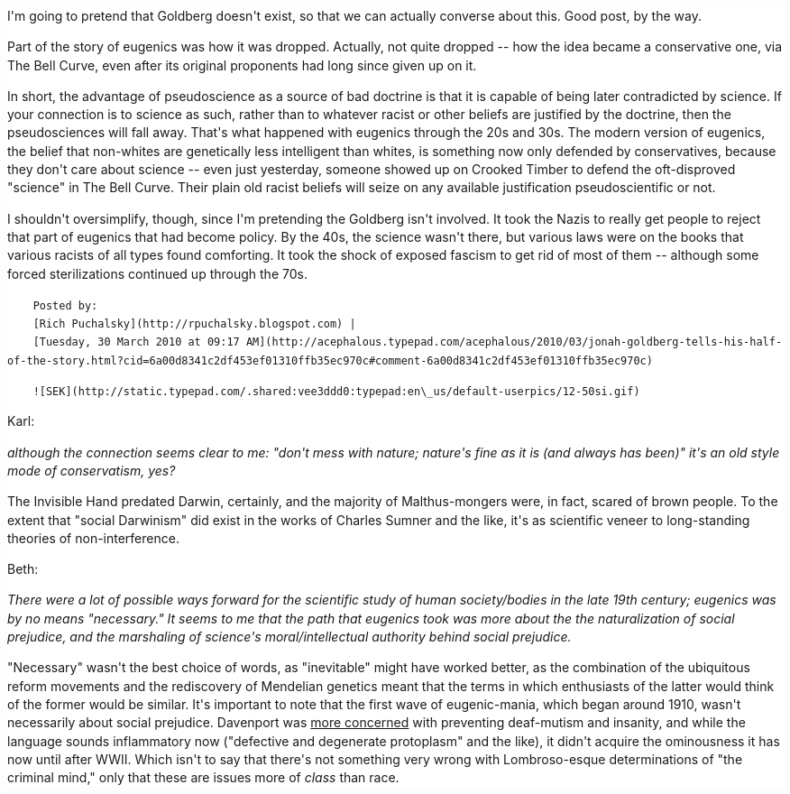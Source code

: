 
		

I'm going to pretend that Goldberg doesn't exist, so that we can actually converse about this.  Good post, by the way.

Part of the story of eugenics was how it was dropped.  Actually, not quite dropped -- how the idea became a conservative one, via The Bell Curve, even after its original proponents had long since given up on it.

In short, the advantage of pseudoscience as a source of bad doctrine is that it is capable of being later contradicted by science.  If your connection is to science as such, rather than to whatever racist or other beliefs are justified by the doctrine, then the pseudosciences will fall away.  That's what happened with eugenics through the 20s and 30s.  The modern version of eugenics, the belief that non-whites are genetically less intelligent than whites, is something now only defended by conservatives, because they don't care about science -- even just yesterday, someone showed up on Crooked Timber to defend the oft-disproved "science" in The Bell Curve.  Their plain old racist beliefs will seize on any available justification pseudoscientific or not.

I shouldn't oversimplify, though, since I'm pretending the Goldberg isn't involved.  It took the Nazis to really get people to reject that part of eugenics that had become policy.   By the 40s, the science wasn't there, but various laws were on the books that various racists of all types found comforting.  It took the shock of exposed fascism to get rid of most of them -- although some forced sterilizations continued up through the 70s.

	

		Posted by:
		[Rich Puchalsky](http://rpuchalsky.blogspot.com) |
		[Tuesday, 30 March 2010 at 09:17 AM](http://acephalous.typepad.com/acephalous/2010/03/jonah-goldberg-tells-his-half-of-the-story.html?cid=6a00d8341c2df453ef01310ffb35ec970c#comment-6a00d8341c2df453ef01310ffb35ec970c)

[]()

	

		![SEK](http://static.typepad.com/.shared:vee3ddd0:typepad:en\_us/default-userpics/12-50si.gif)
	

	

		

Karl:

_although the connection seems clear to me: "don't mess with nature; nature's fine as it is (and always has been)" it's an old style mode of conservatism, yes?_

The Invisible Hand predated Darwin, certainly, and the majority of Malthus-mongers were, in fact, scared of brown people.  To the extent that "social Darwinism" did exist in the works of Charles Sumner and the like, it's as scientific veneer to long-standing theories of non-interference.

Beth:

_There were a lot of possible ways forward for the scientific study of human society/bodies in the late 19th century; eugenics was by no means "necessary." It seems to me that the path that eugenics took was more about the the naturalization of social prejudice, and the marshaling of science's moral/intellectual authority behind social prejudice._

"Necessary" wasn't the best choice of words, as "inevitable" might have worked better, as the combination of the ubiquitous reform movements and the rediscovery of Mendelian genetics meant that the terms in which enthusiasts of the latter would think of the former would be similar.  It's important to note that the first wave of eugenic-mania, which began around 1910, wasn't necessarily about social prejudice.  Davenport was [more concerned](http://books.google.com/books?id=uC4KAAAAIAAJ&dq=eugenics&pg=PA15#v=onepage&q=&f=false) with preventing deaf-mutism and insanity, and while the language sounds inflammatory now ("defective and degenerate protoplasm" and the like), it didn't acquire the ominousness it has now until after WWII.  Which isn't to say that there's not something very wrong with Lombroso-esque determinations of "the criminal mind," only that these are issues more of _class_ than race.  
